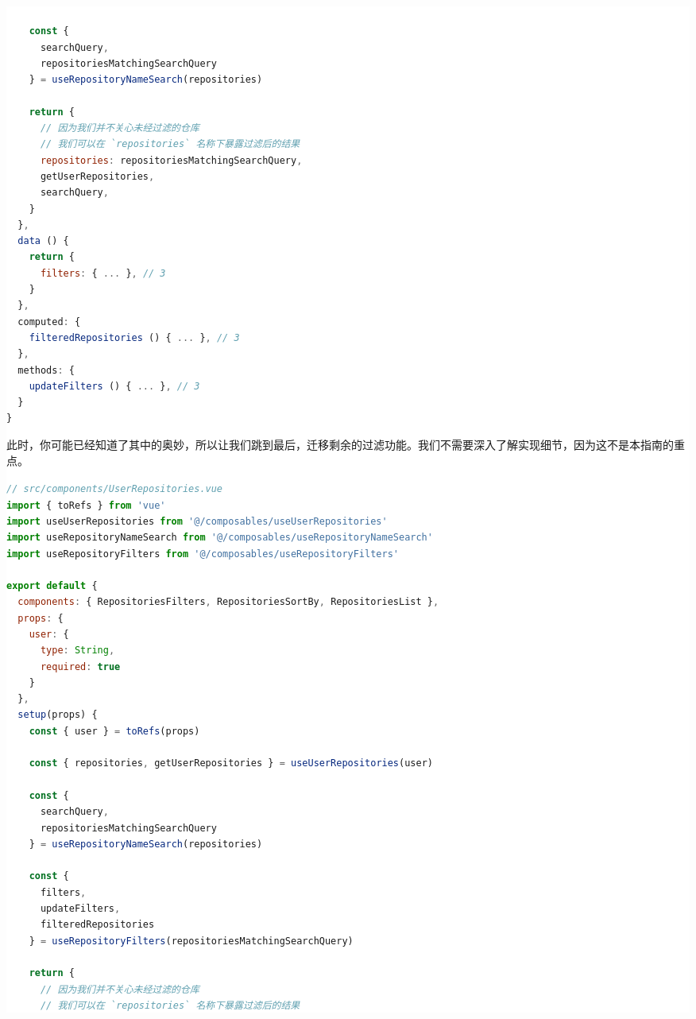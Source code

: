 ```js

    const {
      searchQuery,
      repositoriesMatchingSearchQuery
    } = useRepositoryNameSearch(repositories)

    return {
      // 因为我们并不关心未经过滤的仓库
      // 我们可以在 `repositories` 名称下暴露过滤后的结果
      repositories: repositoriesMatchingSearchQuery,
      getUserRepositories,
      searchQuery,
    }
  },
  data () {
    return {
      filters: { ... }, // 3
    }
  },
  computed: {
    filteredRepositories () { ... }, // 3
  },
  methods: {
    updateFilters () { ... }, // 3
  }
}
```

此时，你可能已经知道了其中的奥妙，所以让我们跳到最后，迁移剩余的过滤功能。我们不需要深入了解实现细节，因为这不是本指南的重点。

```js
// src/components/UserRepositories.vue
import { toRefs } from 'vue'
import useUserRepositories from '@/composables/useUserRepositories'
import useRepositoryNameSearch from '@/composables/useRepositoryNameSearch'
import useRepositoryFilters from '@/composables/useRepositoryFilters'

export default {
  components: { RepositoriesFilters, RepositoriesSortBy, RepositoriesList },
  props: {
    user: {
      type: String,
      required: true
    }
  },
  setup(props) {
    const { user } = toRefs(props)

    const { repositories, getUserRepositories } = useUserRepositories(user)

    const {
      searchQuery,
      repositoriesMatchingSearchQuery
    } = useRepositoryNameSearch(repositories)

    const {
      filters,
      updateFilters,
      filteredRepositories
    } = useRepositoryFilters(repositoriesMatchingSearchQuery)

    return {
      // 因为我们并不关心未经过滤的仓库
      // 我们可以在 `repositories` 名称下暴露过滤后的结果
```